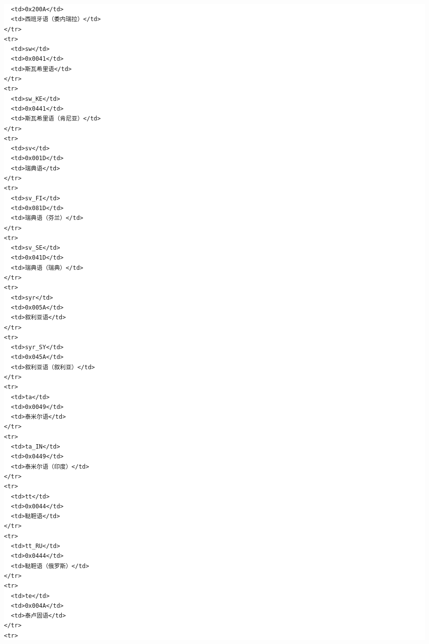       <td>0x200A</td>
      <td>西班牙语（委内瑞拉）</td>
    </tr>
    <tr>
      <td>sw</td>
      <td>0x0041</td>
      <td>斯瓦希里语</td>
    </tr>
    <tr>
      <td>sw_KE</td>
      <td>0x0441</td>
      <td>斯瓦希里语（肯尼亚）</td>
    </tr>
    <tr>
      <td>sv</td>
      <td>0x001D</td>
      <td>瑞典语</td>
    </tr>
    <tr>
      <td>sv_FI</td>
      <td>0x081D</td>
      <td>瑞典语（芬兰）</td>
    </tr>
    <tr>
      <td>sv_SE</td>
      <td>0x041D</td>
      <td>瑞典语（瑞典）</td>
    </tr>
    <tr>
      <td>syr</td>
      <td>0x005A</td>
      <td>叙利亚语</td>
    </tr>
    <tr>
      <td>syr_SY</td>
      <td>0x045A</td>
      <td>叙利亚语（叙利亚）</td>
    </tr>
    <tr>
      <td>ta</td>
      <td>0x0049</td>
      <td>泰米尔语</td>
    </tr>
    <tr>
      <td>ta_IN</td>
      <td>0x0449</td>
      <td>泰米尔语（印度）</td>
    </tr>
    <tr>
      <td>tt</td>
      <td>0x0044</td>
      <td>鞑靼语</td>
    </tr>
    <tr>
      <td>tt_RU</td>
      <td>0x0444</td>
      <td>鞑靼语（俄罗斯）</td>
    </tr>
    <tr>
      <td>te</td>
      <td>0x004A</td>
      <td>泰卢固语</td>
    </tr>
    <tr>
